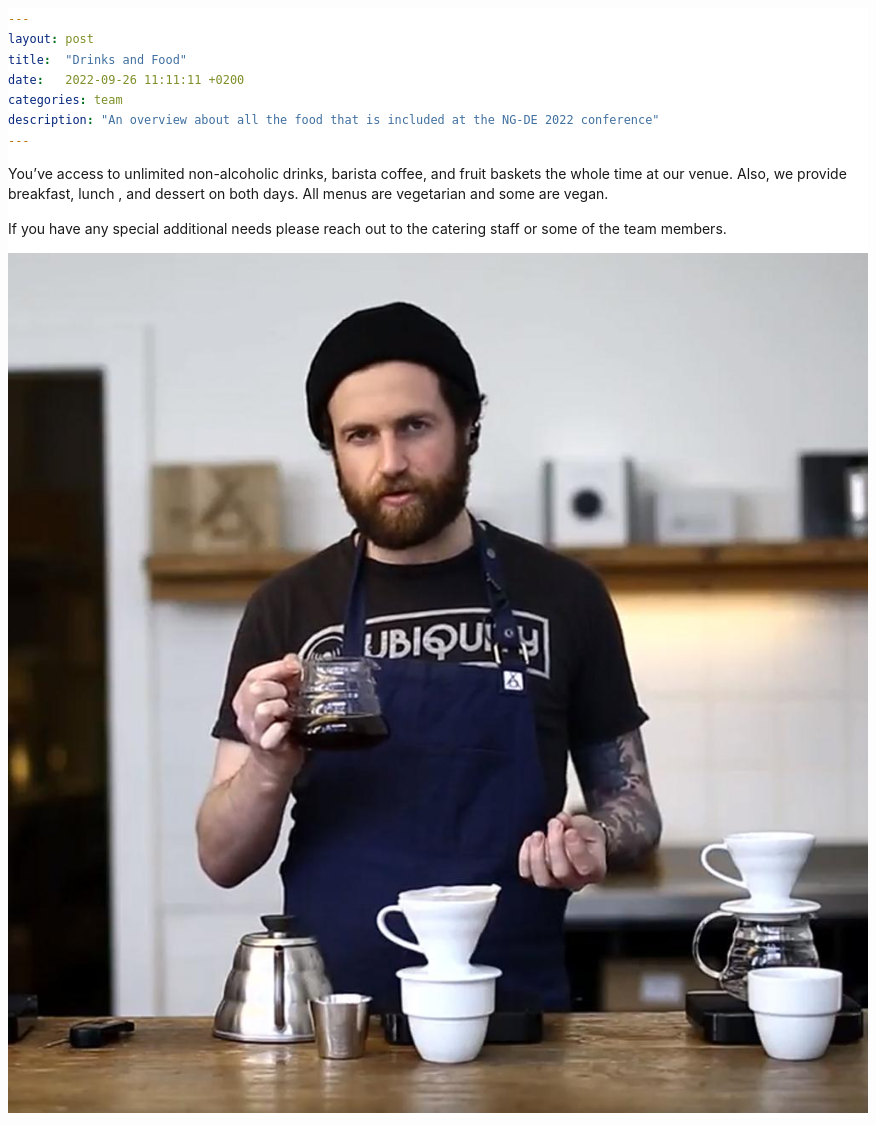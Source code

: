 ```yaml
---
layout: post
title:  "Drinks and Food"
date:   2022-09-26 11:11:11 +0200
categories: team
description: "An overview about all the food that is included at the NG-DE 2022 conference"
---
```


You’ve access to unlimited non-alcoholic drinks, barista coffee, and fruit baskets the whole time at our venue. Also, we provide breakfast, lunch , and dessert on both days. All menus are vegetarian and some are vegan.

If you have any special additional needs please reach out to the catering staff or some of the team members.

<div class="post__image-container">
    <img src="coffee.jpg" alt="Example Food on NG-DE 2019" width="100%"/>
</div>
